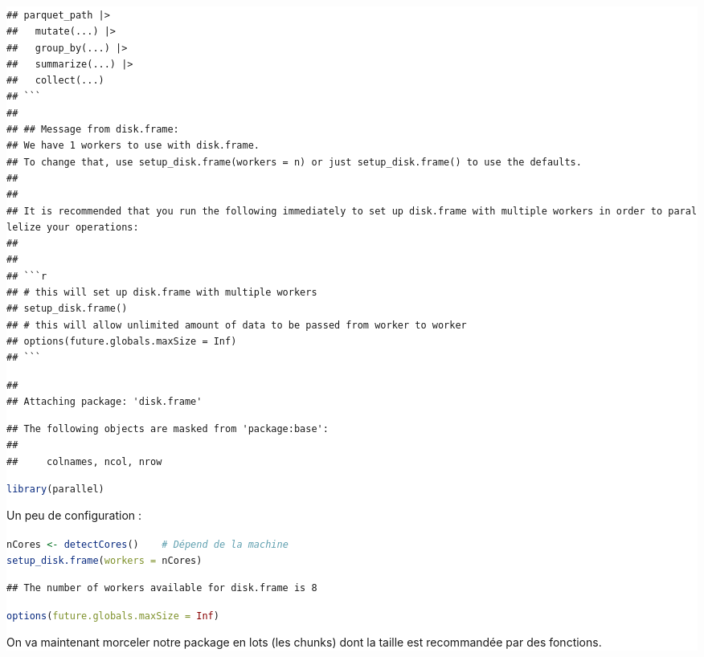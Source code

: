 ```
## parquet_path |>
##   mutate(...) |>
##   group_by(...) |>
##   summarize(...) |>
##   collect(...)
## ```
## 
## ## Message from disk.frame:
## We have 1 workers to use with disk.frame.
## To change that, use setup_disk.frame(workers = n) or just setup_disk.frame() to use the defaults.
## 
## 
## It is recommended that you run the following immediately to set up disk.frame with multiple workers in order to parallelize your operations:
## 
## 
## ```r
## # this will set up disk.frame with multiple workers
## setup_disk.frame()
## # this will allow unlimited amount of data to be passed from worker to worker
## options(future.globals.maxSize = Inf)
## ```
```

```
## 
## Attaching package: 'disk.frame'
```

```
## The following objects are masked from 'package:base':
## 
##     colnames, ncol, nrow
```

```r
library(parallel)
```
Un peu de configuration :


```r
nCores <- detectCores()    # Dépend de la machine
setup_disk.frame(workers = nCores)
```

```
## The number of workers available for disk.frame is 8
```

```r
options(future.globals.maxSize = Inf)
```

On va maintenant morceler notre package en lots (les chunks) dont la taille est recommandée par des fonctions.
